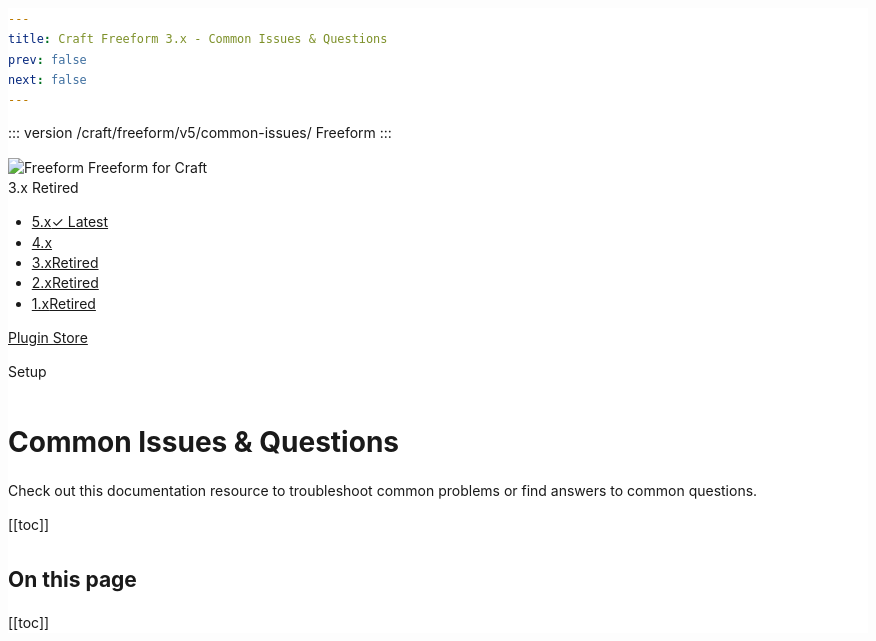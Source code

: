 ```yaml
---
title: Craft Freeform 3.x - Common Issues & Questions
prev: false
next: false
---
```


<meta property="og:image" content="https://docs.solspace.com/extras/social/craft/freeform/freeform.png" />

::: version /craft/freeform/v5/common-issues/
Freeform
:::

<div id="pr-heading">
    <img src="https://docs.solspace.com/extras/icons/products/freeform-icon.png" alt="Freeform" class="pr-image">
    <span class="pr-name">Freeform</span>
    <span class="pr-category">for Craft</span>
    <div class="pr-v-wrapper">
        <div class="pr-v">
            <span class="pr-v-v">3.x</span>
            <span class="pr-v-type pr-retired">Retired</span>
            <span class="pr-v-arrow arrow down"></span>
        </div>
        <ul class="pr-v-list">
            <li><a href="/craft/freeform/v5/">5.x<span class="pr-v-type pr-latest">✓ Latest</span></a></li>
            <li><a href="/craft/freeform/v4/">4.x</a></li>
            <li><a href="/craft/freeform/v3/">3.x<span class="pr-v-type pr-retired">Retired</span></a></li>
            <li><a href="/craft/freeform/v2/">2.x<span class="pr-v-type pr-retired">Retired</span></a></li>
            <li><a href="/craft/freeform/v1/">1.x<span class="pr-v-type pr-retired">Retired</span></a></li>
        </ul>
    </div>
    <div class="pr-buy">
        <a href="https://plugins.craftcms.com/freeform" class="button button-blue"><span class="external-url">Plugin Store</span></a>
    </div>
</div>

<span class="page-section">Setup</span>

# Common Issues & Questions
Check out this documentation resource to troubleshoot common problems or find answers to common questions.


[[toc]]


<h2>On this page</h2>
<div class="inline-toc">

[[toc]]
